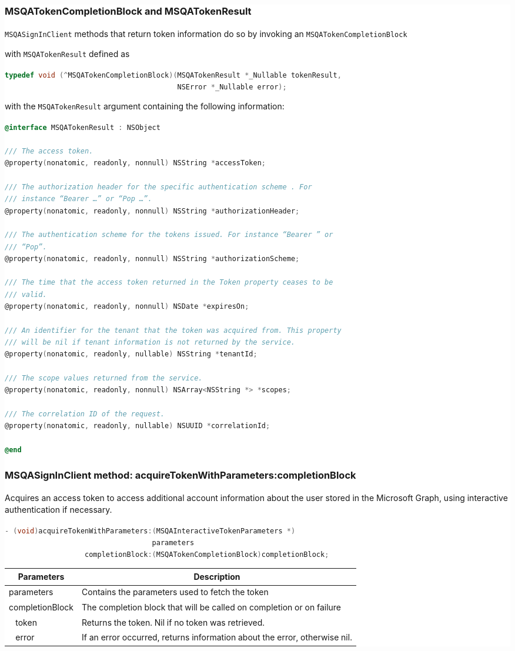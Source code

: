 ### MSQATokenCompletionBlock and MSQATokenResult

`MSQASignInClient` methods that return token information do so by invoking an `MSQATokenCompletionBlock` 

with `MSQATokenResult` defined as
```objectivec
typedef void (^MSQATokenCompletionBlock)(MSQATokenResult *_Nullable tokenResult,
                                         NSError *_Nullable error);
```
with the `MSQATokenResult` argument containing the following information:
```objectivec
@interface MSQATokenResult : NSObject

/// The access token.
@property(nonatomic, readonly, nonnull) NSString *accessToken;

/// The authorization header for the specific authentication scheme . For
/// instance “Bearer …” or “Pop …”.
@property(nonatomic, readonly, nonnull) NSString *authorizationHeader;

/// The authentication scheme for the tokens issued. For instance “Bearer ” or
/// “Pop”.
@property(nonatomic, readonly, nonnull) NSString *authorizationScheme;

/// The time that the access token returned in the Token property ceases to be
/// valid.
@property(nonatomic, readonly, nonnull) NSDate *expiresOn;

/// An identifier for the tenant that the token was acquired from. This property
/// will be nil if tenant information is not returned by the service.
@property(nonatomic, readonly, nullable) NSString *tenantId;

/// The scope values returned from the service.
@property(nonatomic, readonly, nonnull) NSArray<NSString *> *scopes;

/// The correlation ID of the request.
@property(nonatomic, readonly, nullable) NSUUID *correlationId;

@end
```
### MSQASignInClient method: acquireTokenWithParameters:completionBlock
Acquires an access token to access additional account information about the user stored in the Microsoft Graph, using interactive authentication if necessary.

```objectivec
- (void)acquireTokenWithParameters:(MSQAInteractiveTokenParameters *)
                                   parameters
                   completionBlock:(MSQATokenCompletionBlock)completionBlock;
```

| Parameters | Description | 
| -- | -- |
| parameters | Contains the parameters used to fetch the token |
| completionBlock | The completion block that will be called on completion or on failure
| &nbsp;&nbsp; token | Returns the token. Nil if no token was retrieved. |
| &nbsp;&nbsp; error | If an error occurred, returns information about the error, otherwise nil. 
